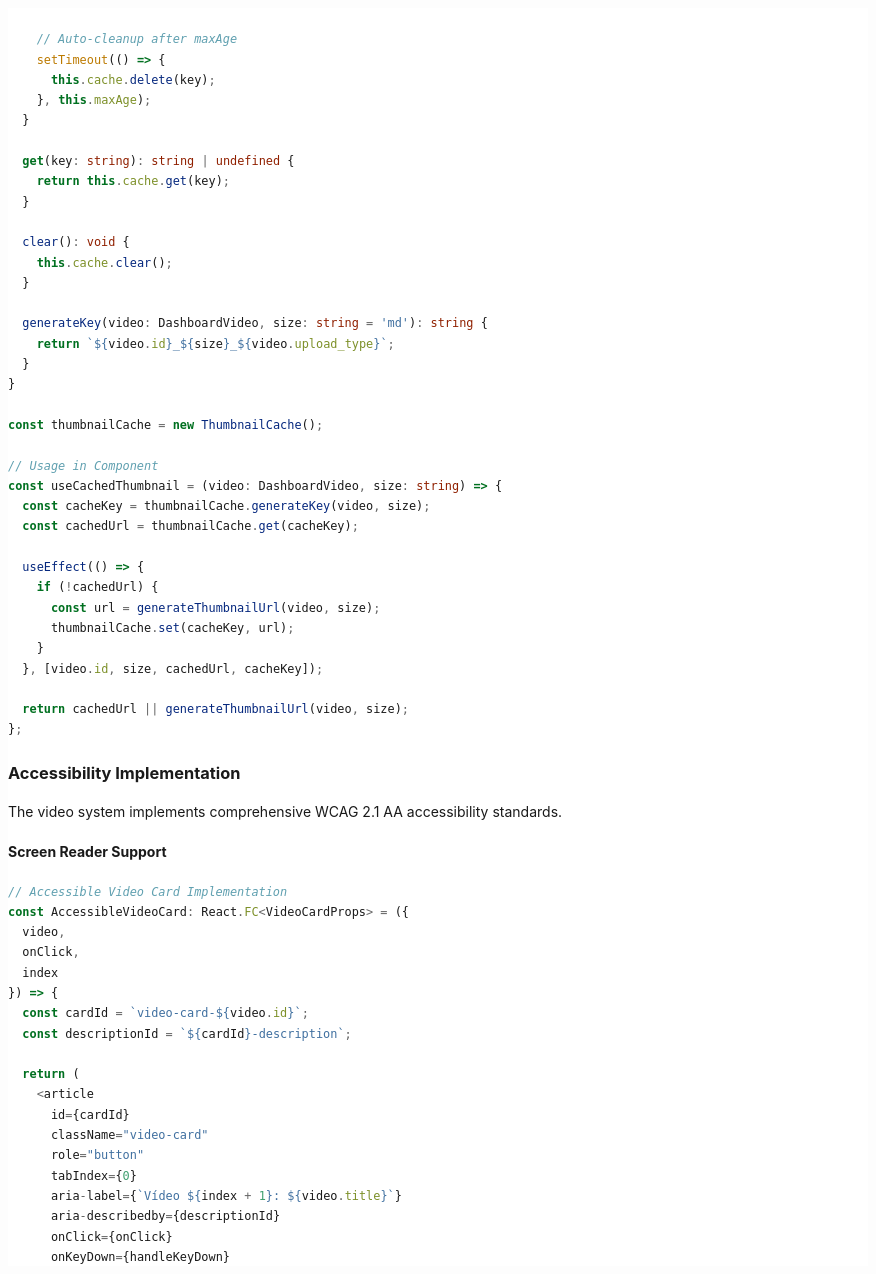 ```typescript
    
    // Auto-cleanup after maxAge
    setTimeout(() => {
      this.cache.delete(key);
    }, this.maxAge);
  }

  get(key: string): string | undefined {
    return this.cache.get(key);
  }

  clear(): void {
    this.cache.clear();
  }

  generateKey(video: DashboardVideo, size: string = 'md'): string {
    return `${video.id}_${size}_${video.upload_type}`;
  }
}

const thumbnailCache = new ThumbnailCache();

// Usage in Component
const useCachedThumbnail = (video: DashboardVideo, size: string) => {
  const cacheKey = thumbnailCache.generateKey(video, size);
  const cachedUrl = thumbnailCache.get(cacheKey);
  
  useEffect(() => {
    if (!cachedUrl) {
      const url = generateThumbnailUrl(video, size);
      thumbnailCache.set(cacheKey, url);
    }
  }, [video.id, size, cachedUrl, cacheKey]);
  
  return cachedUrl || generateThumbnailUrl(video, size);
};
```

### Accessibility Implementation

The video system implements comprehensive WCAG 2.1 AA accessibility standards.

#### Screen Reader Support

```typescript
// Accessible Video Card Implementation
const AccessibleVideoCard: React.FC<VideoCardProps> = ({ 
  video, 
  onClick, 
  index 
}) => {
  const cardId = `video-card-${video.id}`;
  const descriptionId = `${cardId}-description`;
  
  return (
    <article
      id={cardId}
      className="video-card"
      role="button"
      tabIndex={0}
      aria-label={`Vídeo ${index + 1}: ${video.title}`}
      aria-describedby={descriptionId}
      onClick={onClick}
      onKeyDown={handleKeyDown}
```
